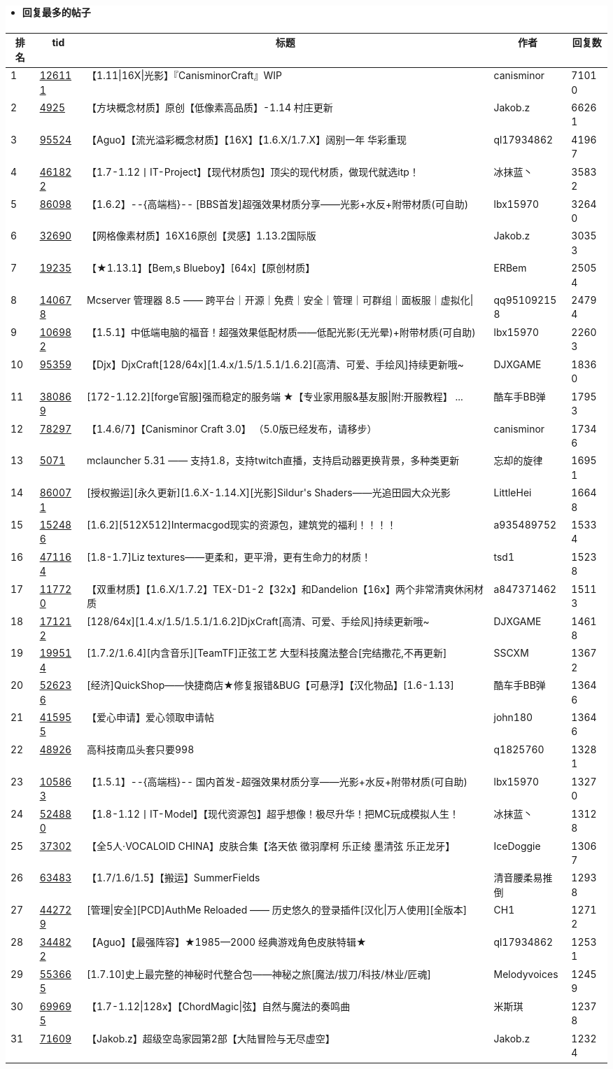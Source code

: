 - #### 回复最多的帖子

排名 | tid | 标题 | 作者 | 回复数
-|-|-|-|-
1 | [126111]( https://www.mcbbs.net/thread-126111-1-1.html ) | 【1.11&#124;16X&#124;光影】『CanisminorCraft』WIP | canisminor | 71010
2 | [4925]( https://www.mcbbs.net/thread-4925-1-1.html ) | 【方块概念材质】原创【低像素高品质】-1.14 村庄更新 | Jakob.z | 66261
3 | [95524]( https://www.mcbbs.net/thread-95524-1-1.html ) | 【Aguo】【流光溢彩概念材质】【16X】【1.6.X/1.7.X】阔别一年 华彩重现 | ql17934862 | 41967
4 | [461822]( https://www.mcbbs.net/thread-461822-1-1.html ) | 【1.7-1.12丨IT-Project】【现代材质包】顶尖的现代材质，做现代就选itp！ | 冰抹蓝丶 | 35832
5 | [86098]( https://www.mcbbs.net/thread-86098-1-1.html ) | 【1.6.2】--{高端档}-- [BBS首发]超强效果材质分享——光影+水反+附带材质(可自助) | lbx15970 | 32640
6 | [32690]( https://www.mcbbs.net/thread-32690-1-1.html ) | 【网格像素材质】16X16原创【灵感】1.13.2国际版 | Jakob.z | 30353
7 | [19235]( https://www.mcbbs.net/thread-19235-1-1.html ) | 【★1.13.1】【Bem,s Blueboy】[64x]【原创材质】 | ERBem | 25054
8 | [140678]( https://www.mcbbs.net/thread-140678-1-1.html ) | Mcserver 管理器 8.5 —— 跨平台｜开源｜免费｜安全｜管理｜可群组｜面板服｜虚拟化&#124; | qq951092158 | 24794
9 | [106982]( https://www.mcbbs.net/thread-106982-1-1.html ) | 【1.5.1】中低端电脑的福音！超强效果低配材质——低配光影(无光晕)+附带材质(可自助) | lbx15970 | 22603
10 | [95359]( https://www.mcbbs.net/thread-95359-1-1.html ) | 【Djx】DjxCraft[128/64x][1.4.x/1.5/1.5.1/1.6.2][高清、可爱、手绘风]持续更新哦~ | DJXGAME | 18360
11 | [380869]( https://www.mcbbs.net/thread-380869-1-1.html ) | [172-1.12.2][forge官服]强而稳定的服务端 ★【专业家用服&基友服&#124;附:开服教程】 ... | 酷车手BB弹 | 17953
12 | [78297]( https://www.mcbbs.net/thread-78297-1-1.html ) | 【1.4.6/7】【Canisminor Craft 3.0】 （5.0版已经发布，请移步） | canisminor | 17346
13 | [5071]( https://www.mcbbs.net/thread-5071-1-1.html ) | mclauncher 5.31 —— 支持1.8，支持twitch直播，支持启动器更换背景，多种类更新 | 忘却的旋律 | 16951
14 | [860071]( https://www.mcbbs.net/thread-860071-1-1.html ) | [授权搬运][永久更新][1.6.X-1.14.X][光影]Sildur's Shaders——光追田园大众光影 | LittleHei | 16648
15 | [152486]( https://www.mcbbs.net/thread-152486-1-1.html ) | [1.6.2][512X512]Intermacgod现实的资源包，建筑党的福利！！！！ | a935489752 | 15334
16 | [471164]( https://www.mcbbs.net/thread-471164-1-1.html ) | [1.8-1.7]Liz textures——更柔和，更平滑，更有生命力的材质！ | tsd1 | 15238
17 | [117720]( https://www.mcbbs.net/thread-117720-1-1.html ) | 【双重材质】【1.6.X/1.7.2】TEX-D1-2【32x】和Dandelion【16x】两个非常清爽休闲材质 | a847371462 | 15113
18 | [171212]( https://www.mcbbs.net/thread-171212-1-1.html ) | [128/64x][1.4.x/1.5/1.5.1/1.6.2]DjxCraft[高清、可爱、手绘风]持续更新哦~ | DJXGAME | 14618
19 | [199514]( https://www.mcbbs.net/thread-199514-1-1.html ) | [1.7.2/1.6.4][内含音乐][TeamTF]正弦工艺 大型科技魔法整合[完结撒花,不再更新] | SSCXM | 13672
20 | [526236]( https://www.mcbbs.net/thread-526236-1-1.html ) | [经济]QuickShop——快捷商店★修复报错&BUG【可悬浮】【汉化物品】[1.6-1.13] | 酷车手BB弹 | 13646
21 | [415955]( https://www.mcbbs.net/thread-415955-1-1.html ) | 【爱心申请】爱心领取申请帖 | john180 | 13646
22 | [48926]( https://www.mcbbs.net/thread-48926-1-1.html ) | 高科技南瓜头套只要998 | q1825760 | 13281
23 | [105863]( https://www.mcbbs.net/thread-105863-1-1.html ) | 【1.5.1】--{高端档}-- 国内首发-超强效果材质分享——光影+水反+附带材质(可自助) | lbx15970 | 13270
24 | [524880]( https://www.mcbbs.net/thread-524880-1-1.html ) | 【1.8-1.12丨IT-Model】【现代资源包】超乎想像！极尽升华！把MC玩成模拟人生！ | 冰抹蓝丶 | 13128
25 | [37302]( https://www.mcbbs.net/thread-37302-1-1.html ) | 【全5人·VOCALOID CHINA】皮肤合集【洛天依 徵羽摩柯 乐正绫 墨清弦 乐正龙牙】 | IceDoggie | 13067
26 | [63483]( https://www.mcbbs.net/thread-63483-1-1.html ) | 【1.7/1.6/1.5】【搬运】SummerFields | 清音腰柔易推倒 | 12938
27 | [442729]( https://www.mcbbs.net/thread-442729-1-1.html ) | [管理&#124;安全][PCD]AuthMe Reloaded —— 历史悠久的登录插件[汉化&#124;万人使用][全版本] | CH1 | 12712
28 | [344822]( https://www.mcbbs.net/thread-344822-1-1.html ) | 【Aguo】【最强阵容】★1985—2000 经典游戏角色皮肤特辑★ | ql17934862 | 12531
29 | [553665]( https://www.mcbbs.net/thread-553665-1-1.html ) | [1.7.10]史上最完整的神秘时代整合包——神秘之旅[魔法/拔刀/科技/林业/匠魂] | Melodyvoices | 12459
30 | [699695]( https://www.mcbbs.net/thread-699695-1-1.html ) | 【1.7-1.12&#124;128x】【ChordMagic&#124;弦】自然与魔法的奏鸣曲 | 米斯琪 | 12378
31 | [71609]( https://www.mcbbs.net/thread-71609-1-1.html ) | 【Jakob.z】超级空岛家园第2部【大陆冒险与无尽虚空】 | Jakob.z | 12324
